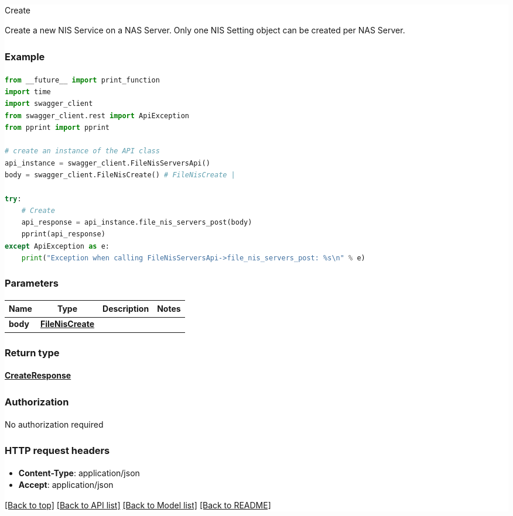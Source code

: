 Create

Create a new NIS Service on a NAS Server. Only one NIS Setting object can be created per NAS Server.

### Example
```python
from __future__ import print_function
import time
import swagger_client
from swagger_client.rest import ApiException
from pprint import pprint

# create an instance of the API class
api_instance = swagger_client.FileNisServersApi()
body = swagger_client.FileNisCreate() # FileNisCreate | 

try:
    # Create
    api_response = api_instance.file_nis_servers_post(body)
    pprint(api_response)
except ApiException as e:
    print("Exception when calling FileNisServersApi->file_nis_servers_post: %s\n" % e)
```

### Parameters

Name | Type | Description  | Notes
------------- | ------------- | ------------- | -------------
 **body** | [**FileNisCreate**](FileNisCreate.md)|  | 

### Return type

[**CreateResponse**](CreateResponse.md)

### Authorization

No authorization required

### HTTP request headers

 - **Content-Type**: application/json
 - **Accept**: application/json

[[Back to top]](#) [[Back to API list]](../README.md#documentation-for-api-endpoints) [[Back to Model list]](../README.md#documentation-for-models) [[Back to README]](../README.md)

